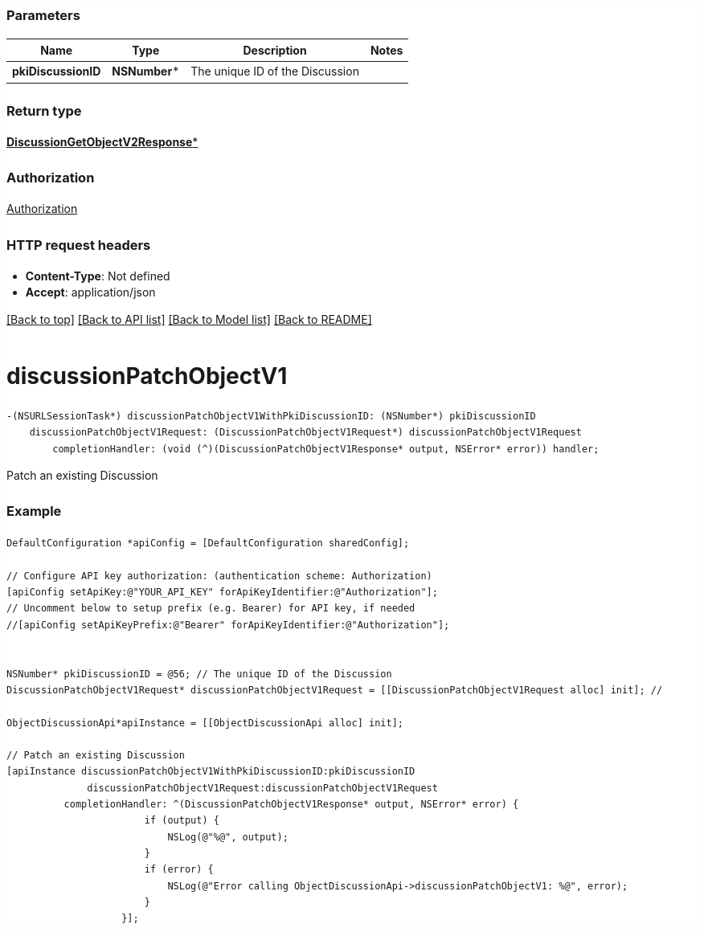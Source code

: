 ### Parameters

Name | Type | Description  | Notes
------------- | ------------- | ------------- | -------------
 **pkiDiscussionID** | **NSNumber***| The unique ID of the Discussion | 

### Return type

[**DiscussionGetObjectV2Response***](DiscussionGetObjectV2Response.md)

### Authorization

[Authorization](../README.md#Authorization)

### HTTP request headers

 - **Content-Type**: Not defined
 - **Accept**: application/json

[[Back to top]](#) [[Back to API list]](../README.md#documentation-for-api-endpoints) [[Back to Model list]](../README.md#documentation-for-models) [[Back to README]](../README.md)

# **discussionPatchObjectV1**
```objc
-(NSURLSessionTask*) discussionPatchObjectV1WithPkiDiscussionID: (NSNumber*) pkiDiscussionID
    discussionPatchObjectV1Request: (DiscussionPatchObjectV1Request*) discussionPatchObjectV1Request
        completionHandler: (void (^)(DiscussionPatchObjectV1Response* output, NSError* error)) handler;
```

Patch an existing Discussion



### Example
```objc
DefaultConfiguration *apiConfig = [DefaultConfiguration sharedConfig];

// Configure API key authorization: (authentication scheme: Authorization)
[apiConfig setApiKey:@"YOUR_API_KEY" forApiKeyIdentifier:@"Authorization"];
// Uncomment below to setup prefix (e.g. Bearer) for API key, if needed
//[apiConfig setApiKeyPrefix:@"Bearer" forApiKeyIdentifier:@"Authorization"];


NSNumber* pkiDiscussionID = @56; // The unique ID of the Discussion
DiscussionPatchObjectV1Request* discussionPatchObjectV1Request = [[DiscussionPatchObjectV1Request alloc] init]; // 

ObjectDiscussionApi*apiInstance = [[ObjectDiscussionApi alloc] init];

// Patch an existing Discussion
[apiInstance discussionPatchObjectV1WithPkiDiscussionID:pkiDiscussionID
              discussionPatchObjectV1Request:discussionPatchObjectV1Request
          completionHandler: ^(DiscussionPatchObjectV1Response* output, NSError* error) {
                        if (output) {
                            NSLog(@"%@", output);
                        }
                        if (error) {
                            NSLog(@"Error calling ObjectDiscussionApi->discussionPatchObjectV1: %@", error);
                        }
                    }];
```
